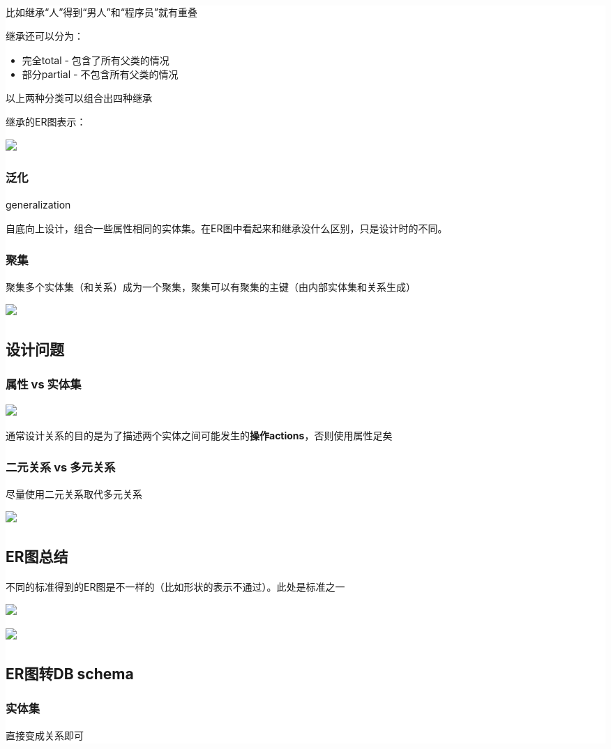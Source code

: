 比如继承“人”得到“男人”和“程序员”就有重叠

继承还可以分为：
- 完全total - 包含了所有父类的情况
- 部分partial - 不包含所有父类的情况

以上两种分类可以组合出四种继承

继承的ER图表示：

![](../img/7-13.png)

### 泛化

generalization

自底向上设计，组合一些属性相同的实体集。在ER图中看起来和继承没什么区别，只是设计时的不同。

### 聚集

聚集多个实体集（和关系）成为一个聚集，聚集可以有聚集的主键（由内部实体集和关系生成）

![](../img/7-14.png)

## 设计问题

### 属性 vs 实体集

![](../img/7-15.png)

通常设计关系的目的是为了描述两个实体之间可能发生的**操作actions**，否则使用属性足矣

### 二元关系 vs 多元关系

尽量使用二元关系取代多元关系

![](../img/7-16.png)

## ER图总结

不同的标准得到的ER图是不一样的（比如形状的表示不通过）。此处是标准之一

![](../img/7-17.png)

![](../img/7-18.png)

## ER图转DB schema

### 实体集

直接变成关系即可
